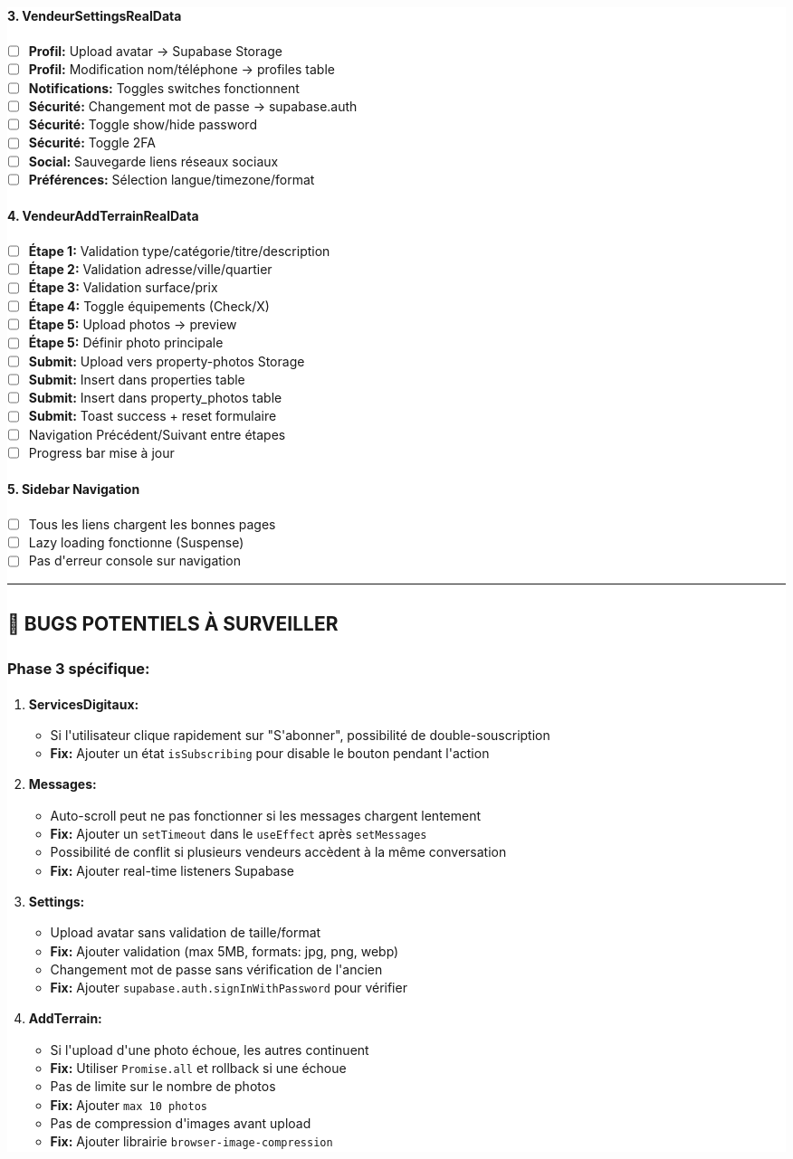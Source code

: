 #### 3. VendeurSettingsRealData
- [ ] **Profil:** Upload avatar → Supabase Storage
- [ ] **Profil:** Modification nom/téléphone → profiles table
- [ ] **Notifications:** Toggles switches fonctionnent
- [ ] **Sécurité:** Changement mot de passe → supabase.auth
- [ ] **Sécurité:** Toggle show/hide password
- [ ] **Sécurité:** Toggle 2FA
- [ ] **Social:** Sauvegarde liens réseaux sociaux
- [ ] **Préférences:** Sélection langue/timezone/format

#### 4. VendeurAddTerrainRealData
- [ ] **Étape 1:** Validation type/catégorie/titre/description
- [ ] **Étape 2:** Validation adresse/ville/quartier
- [ ] **Étape 3:** Validation surface/prix
- [ ] **Étape 4:** Toggle équipements (Check/X)
- [ ] **Étape 5:** Upload photos → preview
- [ ] **Étape 5:** Définir photo principale
- [ ] **Submit:** Upload vers property-photos Storage
- [ ] **Submit:** Insert dans properties table
- [ ] **Submit:** Insert dans property_photos table
- [ ] **Submit:** Toast success + reset formulaire
- [ ] Navigation Précédent/Suivant entre étapes
- [ ] Progress bar mise à jour

#### 5. Sidebar Navigation
- [ ] Tous les liens chargent les bonnes pages
- [ ] Lazy loading fonctionne (Suspense)
- [ ] Pas d'erreur console sur navigation

---

## 🐛 BUGS POTENTIELS À SURVEILLER

### Phase 3 spécifique:

1. **ServicesDigitaux:**
   - Si l'utilisateur clique rapidement sur "S'abonner", possibilité de double-souscription
   - **Fix:** Ajouter un état `isSubscribing` pour disable le bouton pendant l'action

2. **Messages:**
   - Auto-scroll peut ne pas fonctionner si les messages chargent lentement
   - **Fix:** Ajouter un `setTimeout` dans le `useEffect` après `setMessages`
   - Possibilité de conflit si plusieurs vendeurs accèdent à la même conversation
   - **Fix:** Ajouter real-time listeners Supabase

3. **Settings:**
   - Upload avatar sans validation de taille/format
   - **Fix:** Ajouter validation (max 5MB, formats: jpg, png, webp)
   - Changement mot de passe sans vérification de l'ancien
   - **Fix:** Ajouter `supabase.auth.signInWithPassword` pour vérifier

4. **AddTerrain:**
   - Si l'upload d'une photo échoue, les autres continuent
   - **Fix:** Utiliser `Promise.all` et rollback si une échoue
   - Pas de limite sur le nombre de photos
   - **Fix:** Ajouter `max 10 photos`
   - Pas de compression d'images avant upload
   - **Fix:** Ajouter librairie `browser-image-compression`
